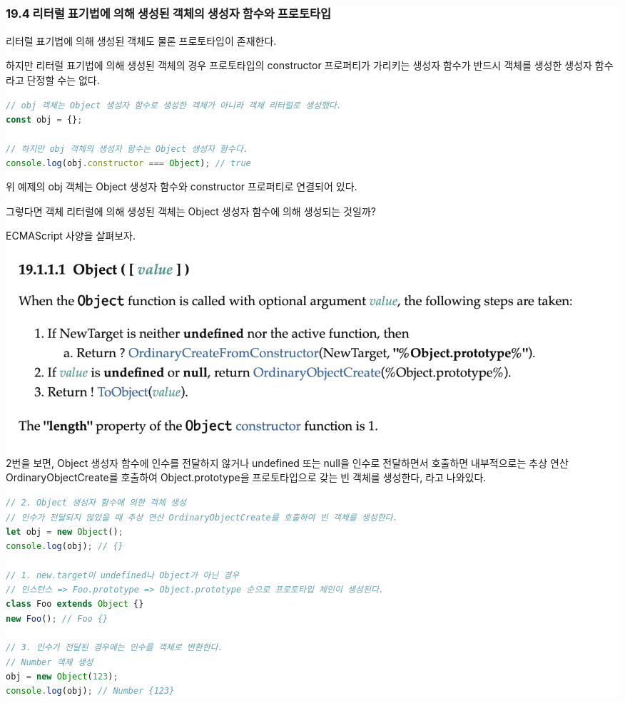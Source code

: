 

### 19.4 리터럴 표기법에 의해 생성된 객체의 생성자 함수와 프로토타입

리터럴 표기법에 의해 생성된 객체도 물론 프로토타입이 존재한다. 

하지만 리터럴 표기법에 의해 생성된 객체의 경우 프로토타입의 constructor 프로퍼티가 가리키는 생성자 함수가 반드시 객체를 생성한 생성자 함수라고 단정할 수는 없다.

```javascript
// obj 객체는 Object 생성자 함수로 생성한 객체가 아니라 객체 리터럴로 생성했다.
const obj = {};

// 하지만 obj 객체의 생성자 함수는 Object 생성자 함수다.
console.log(obj.constructor === Object); // true
```

위 예제의 obj 객체는 Object 생성자 함수와 constructor 프로퍼티로 연결되어 있다.

그렇다면 객체 리터럴에 의해 생성된 객체는 Object 생성자 함수에 의해 생성되는 것일까?

ECMAScript 사양을 살펴보자.

![Object 생성자 함수](./image/19-3.png)

2번을 보면, Object 생성자 함수에 인수를 전달하지 않거나 undefined 또는 null을 인수로 전달하면서 호출하면 내부적으로는 추상 연산 OrdinaryObjectCreate를 호출하여 Object.prototype을 프로토타입으로 갖는 빈 객체를 생성한다, 라고 나와있다.

```javascript
// 2. Object 생성자 함수에 의한 객체 생성
// 인수가 전달되지 않았을 때 추상 연산 OrdinaryObjectCreate를 호출하여 빈 객체를 생성한다.
let obj = new Object();
console.log(obj); // {}

// 1. new.target이 undefined나 Object가 아닌 경우
// 인스턴스 => Foo.prototype => Object.prototype 순으로 프로토타입 체인이 생성된다.
class Foo extends Object {}
new Foo(); // Foo {}

// 3. 인수가 전달된 경우에는 인수를 객체로 변환한다.
// Number 객체 생성
obj = new Object(123);
console.log(obj); // Number {123}
```
